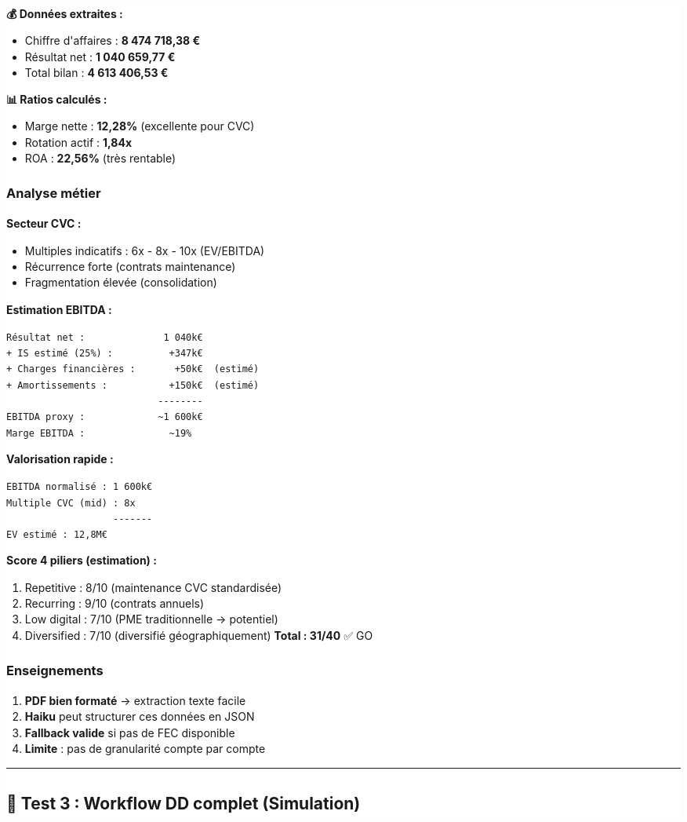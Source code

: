 **💰 Données extraites :**
- Chiffre d'affaires : **8 474 718,38 €**
- Résultat net : **1 040 659,77 €**
- Total bilan : **4 613 406,53 €**

**📊 Ratios calculés :**
- Marge nette : **12,28%** (excellente pour CVC)
- Rotation actif : **1,84x**
- ROA : **22,56%** (très rentable)

### Analyse métier

**Secteur CVC :**
- Multiples indicatifs : 6x - 8x - 10x (EV/EBITDA)
- Récurrence forte (contrats maintenance)
- Fragmentation élevée (consolidation)

**Estimation EBITDA :**
```
Résultat net :              1 040k€
+ IS estimé (25%) :          +347k€
+ Charges financières :       +50k€  (estimé)
+ Amortissements :           +150k€  (estimé)
                           --------
EBITDA proxy :             ~1 600k€
Marge EBITDA :               ~19%
```

**Valorisation rapide :**
```
EBITDA normalisé : 1 600k€
Multiple CVC (mid) : 8x
                   -------
EV estimé : 12,8M€
```

**Score 4 piliers (estimation) :**
1. Repetitive : 8/10 (maintenance CVC standardisée)
2. Recurring : 9/10 (contrats annuels)
3. Low digital : 7/10 (PME traditionnelle → potentiel)
4. Diversified : 7/10 (diversifié géographiquement)
**Total : 31/40** ✅ GO

### Enseignements

1. **PDF bien formaté** → extraction texte facile
2. **Haiku** peut structurer ces données en JSON
3. **Fallback valide** si pas de FEC disponible
4. **Limite** : pas de granularité compte par compte

---

## 🔄 Test 3 : Workflow DD complet (Simulation)
